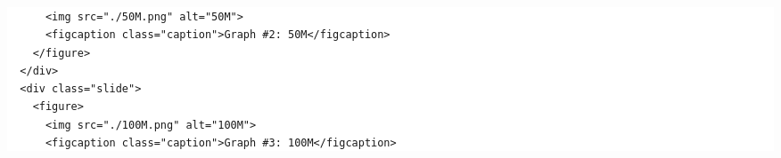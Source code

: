          <img src="./50M.png" alt="50M">
          <figcaption class="caption">Graph #2: 50M</figcaption>
        </figure>
      </div>
      <div class="slide">
        <figure>
          <img src="./100M.png" alt="100M">
          <figcaption class="caption">Graph #3: 100M</figcaption>
